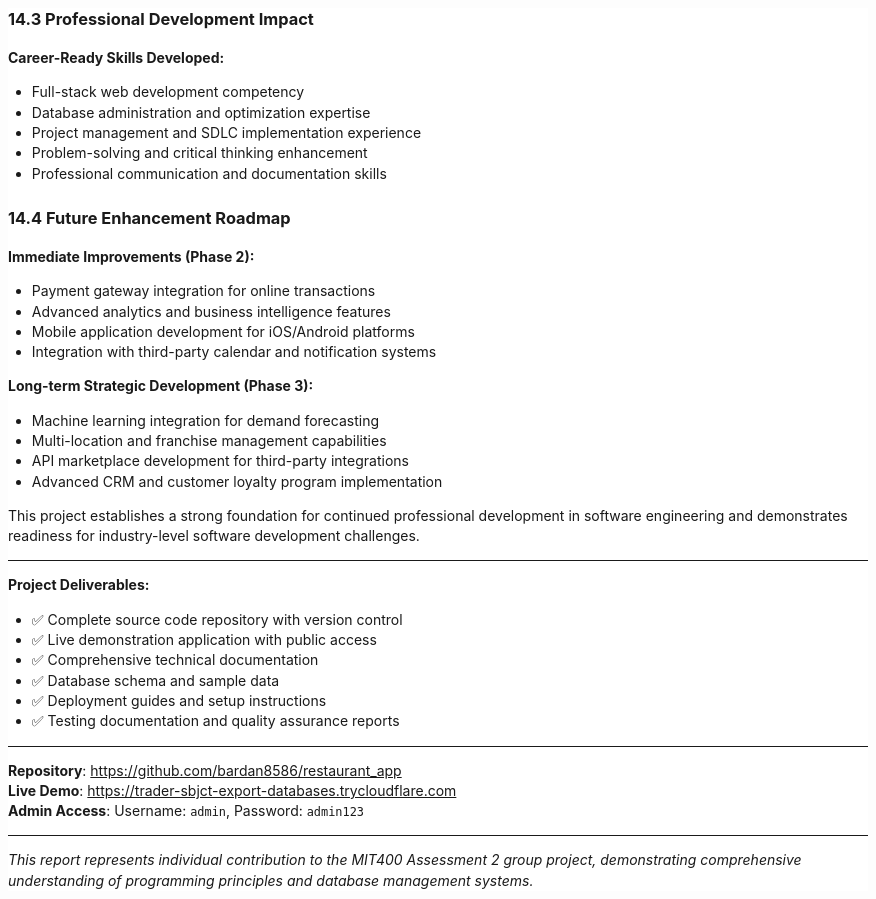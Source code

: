 ### 14.3 Professional Development Impact
**Career-Ready Skills Developed:**
- Full-stack web development competency
- Database administration and optimization expertise
- Project management and SDLC implementation experience
- Problem-solving and critical thinking enhancement
- Professional communication and documentation skills

### 14.4 Future Enhancement Roadmap
**Immediate Improvements (Phase 2):**
- Payment gateway integration for online transactions
- Advanced analytics and business intelligence features
- Mobile application development for iOS/Android platforms
- Integration with third-party calendar and notification systems

**Long-term Strategic Development (Phase 3):**
- Machine learning integration for demand forecasting
- Multi-location and franchise management capabilities
- API marketplace development for third-party integrations
- Advanced CRM and customer loyalty program implementation

This project establishes a strong foundation for continued professional development in software engineering and demonstrates readiness for industry-level software development challenges.

---

**Project Deliverables:**
- ✅ Complete source code repository with version control
- ✅ Live demonstration application with public access
- ✅ Comprehensive technical documentation
- ✅ Database schema and sample data
- ✅ Deployment guides and setup instructions
- ✅ Testing documentation and quality assurance reports

---

**Repository**: https://github.com/bardan8586/restaurant_app  
**Live Demo**: https://trader-sbjct-export-databases.trycloudflare.com  
**Admin Access**: Username: `admin`, Password: `admin123`

---

*This report represents individual contribution to the MIT400 Assessment 2 group project, demonstrating comprehensive understanding of programming principles and database management systems.*
